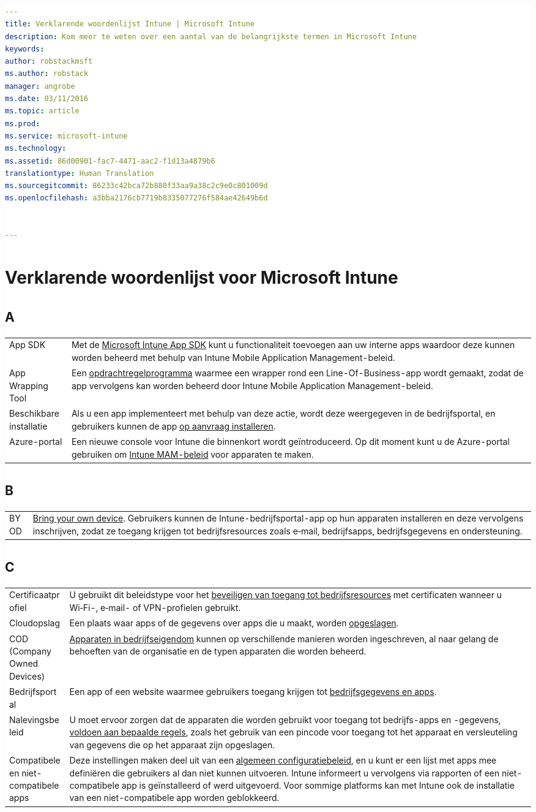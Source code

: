 ```yaml
---
title: Verklarende woordenlijst Intune | Microsoft Intune
description: Kom meer te weten over een aantal van de belangrijkste termen in Microsoft Intune
keywords: 
author: robstackmsft
ms.author: robstack
manager: angrobe
ms.date: 03/11/2016
ms.topic: article
ms.prod: 
ms.service: microsoft-intune
ms.technology: 
ms.assetid: 86d00901-fac7-4471-aac2-f1d13a4879b6
translationtype: Human Translation
ms.sourcegitcommit: 86233c42bca72b880f33aa9a38c2c9e0c801009d
ms.openlocfilehash: a3bba2176cb7719b8335077276f584ae42649b6d


---
```


# <a name="microsoft-intune-glossary"></a>Verklarende woordenlijst voor Microsoft Intune

## <a name="a"></a>A

|||
|-|-|
|App SDK|Met de [Microsoft Intune App SDK](/intune/develop/intune-app-sdk) kunt u functionaliteit toevoegen aan uw interne apps waardoor deze kunnen worden beheerd met behulp van Intune Mobile Application Management-beleid.|
|App Wrapping Tool|Een [opdrachtregelprogramma](/intune/deploy-use/decide-how-to-prepare-apps-for-mobile-application-management-with-microsoft-intune) waarmee een wrapper rond een Line-Of-Business-app wordt gemaakt, zodat de app vervolgens kan worden beheerd door Intune Mobile Application Management-beleid.|
|Beschikbare installatie|Als u een app implementeert met behulp van deze actie, wordt deze weergegeven in de bedrijfsportal, en gebruikers kunnen de app [op aanvraag installeren](/intune/deploy-use/deploy-apps).|
|Azure-portal|Een nieuwe console voor Intune die binnenkort wordt geïntroduceerd. Op dit moment kunt u de Azure-portal gebruiken om [Intune MAM-beleid](/intune/deploy-use/azure-portal-for-microsoft-intune-mam-policies) voor apparaten te maken.|

## <a name="b"></a>B
|||
|-|-|
|BYOD|[Bring your own device](/intune/get-started/choose-how-to-enroll-devices1). Gebruikers kunnen de Intune-bedrijfsportal-app op hun apparaten installeren en deze vervolgens inschrijven, zodat ze toegang krijgen tot bedrijfsresources zoals e‑mail, bedrijfsapps, bedrijfsgegevens en ondersteuning.| 

## <a name="c"></a>C
|||
|-|-|
|Certificaatprofiel|U gebruikt dit beleidstype voor het [beveiligen van toegang tot bedrijfsresources](/intune/deploy-use/secure-resource-access-with-certificate-profiles) met certificaten wanneer u Wi‑Fi-, e‑mail- of VPN-profielen gebruikt.|
|Cloudopslag|Een plaats waar apps of de gegevens over apps die u maakt, worden [opgeslagen](/intune/deploy-use/add-apps#cloud-storage-space).|
|COD (Company Owned Devices)|[Apparaten in bedrijfseigendom](/intune/get-started/choose-how-to-enroll-devices1) kunnen op verschillende manieren worden ingeschreven, al naar gelang de behoeften van de organisatie en de typen apparaten die worden beheerd.|
|Bedrijfsportal|Een app of een website waarmee gebruikers toegang krijgen tot [bedrijfsgegevens en apps](/intune/get-started/microsoft-intune-company-portal).|
|Nalevingsbeleid|U moet ervoor zorgen dat de apparaten die worden gebruikt voor toegang tot bedrijfs-apps en -gegevens, [voldoen aan bepaalde regels](/intune/deploy-use/introduction-to-device-compliance-policies-in-microsoft-intune), zoals het gebruik van een pincode voor toegang tot het apparaat en versleuteling van gegevens die op het apparaat zijn opgeslagen.|
|Compatibele en niet-compatibele apps|Deze instellingen maken deel uit van een [algemeen configuratiebeleid](/intune/deploy-use/manage-settings-and-features-on-your-devices-with-microsoft-intune-policies), en u kunt er een lijst met apps mee definiëren die gebruikers al dan niet kunnen uitvoeren. Intune informeert u vervolgens via rapporten of een niet-compatibele app is geïnstalleerd of werd uitgevoerd. Voor sommige platforms kan met Intune ook de installatie van een niet-compatibele app worden geblokkeerd.|